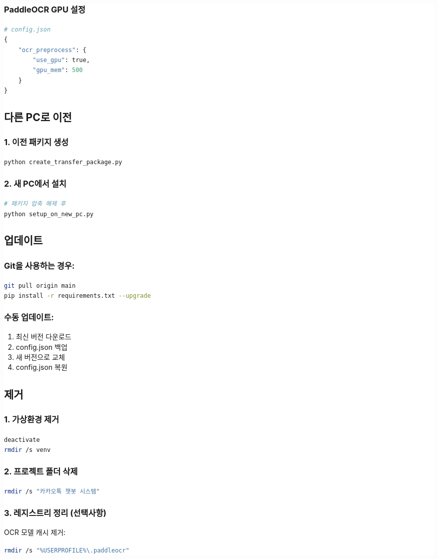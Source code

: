 ### PaddleOCR GPU 설정
```python
# config.json
{
    "ocr_preprocess": {
        "use_gpu": true,
        "gpu_mem": 500
    }
}
```

## 다른 PC로 이전

### 1. 이전 패키지 생성
```bash
python create_transfer_package.py
```

### 2. 새 PC에서 설치
```bash
# 패키지 압축 해제 후
python setup_on_new_pc.py
```

## 업데이트

### Git을 사용하는 경우:
```bash
git pull origin main
pip install -r requirements.txt --upgrade
```

### 수동 업데이트:
1. 최신 버전 다운로드
2. config.json 백업
3. 새 버전으로 교체
4. config.json 복원

## 제거

### 1. 가상환경 제거
```bash
deactivate
rmdir /s venv
```

### 2. 프로젝트 폴더 삭제
```bash
rmdir /s "카카오톡 챗봇 시스템"
```

### 3. 레지스트리 정리 (선택사항)
OCR 모델 캐시 제거:
```bash
rmdir /s "%USERPROFILE%\.paddleocr"
```